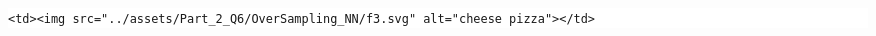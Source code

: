     <td><img src="../assets/Part_2_Q6/OverSampling_NN/f3.svg" alt="cheese pizza"></td>  
  </tr>
  <tr>